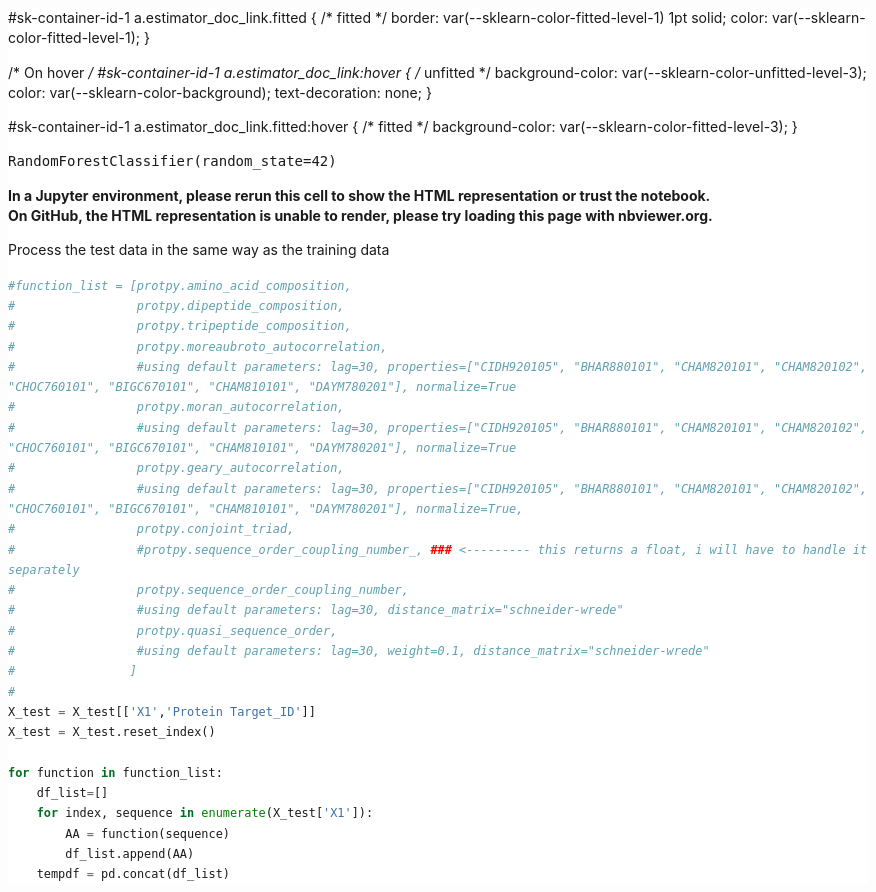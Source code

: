 #sk-container-id-1 a.estimator_doc_link.fitted {
  /* fitted */
  border: var(--sklearn-color-fitted-level-1) 1pt solid;
  color: var(--sklearn-color-fitted-level-1);
}

/* On hover */
#sk-container-id-1 a.estimator_doc_link:hover {
  /* unfitted */
  background-color: var(--sklearn-color-unfitted-level-3);
  color: var(--sklearn-color-background);
  text-decoration: none;
}

#sk-container-id-1 a.estimator_doc_link.fitted:hover {
  /* fitted */
  background-color: var(--sklearn-color-fitted-level-3);
}
</style><div id="sk-container-id-1" class="sk-top-container"><div class="sk-text-repr-fallback"><pre>RandomForestClassifier(random_state=42)</pre><b>In a Jupyter environment, please rerun this cell to show the HTML representation or trust the notebook. <br />On GitHub, the HTML representation is unable to render, please try loading this page with nbviewer.org.</b></div><div class="sk-container" hidden><div class="sk-item"><div class="sk-estimator fitted sk-toggleable"><input class="sk-toggleable__control sk-hidden--visually" id="sk-estimator-id-1" type="checkbox" checked><label for="sk-estimator-id-1" class="sk-toggleable__label fitted sk-toggleable__label-arrow fitted">&nbsp;&nbsp;RandomForestClassifier<a class="sk-estimator-doc-link fitted" rel="noreferrer" target="_blank" href="https://scikit-learn.org/1.5/modules/generated/sklearn.ensemble.RandomForestClassifier.html">?<span>Documentation for RandomForestClassifier</span></a><span class="sk-estimator-doc-link fitted">i<span>Fitted</span></span></label><div class="sk-toggleable__content fitted"><pre>RandomForestClassifier(random_state=42)</pre></div> </div></div></div></div>



Process the test data in the same way as the training data


```python
#function_list = [protpy.amino_acid_composition, 
#                 protpy.dipeptide_composition,
#                 protpy.tripeptide_composition,
#                 protpy.moreaubroto_autocorrelation,
#                 #using default parameters: lag=30, properties=["CIDH920105", "BHAR880101", "CHAM820101", "CHAM820102", "CHOC760101", "BIGC670101", "CHAM810101", "DAYM780201"], normalize=True
#                 protpy.moran_autocorrelation,
#                 #using default parameters: lag=30, properties=["CIDH920105", "BHAR880101", "CHAM820101", "CHAM820102", "CHOC760101", "BIGC670101", "CHAM810101", "DAYM780201"], normalize=True
#                 protpy.geary_autocorrelation,
#                 #using default parameters: lag=30, properties=["CIDH920105", "BHAR880101", "CHAM820101", "CHAM820102", "CHOC760101", "BIGC670101", "CHAM810101", "DAYM780201"], normalize=True,
#                 protpy.conjoint_triad,
#                 #protpy.sequence_order_coupling_number_, ### <--------- this returns a float, i will have to handle it separately 
#                 protpy.sequence_order_coupling_number,
#                 #using default parameters: lag=30, distance_matrix="schneider-wrede"
#                 protpy.quasi_sequence_order,
#                 #using default parameters: lag=30, weight=0.1, distance_matrix="schneider-wrede"
#                ]
#
X_test = X_test[['X1','Protein Target_ID']]
X_test = X_test.reset_index()

for function in function_list:
    df_list=[]
    for index, sequence in enumerate(X_test['X1']):
        AA = function(sequence)
        df_list.append(AA)
    tempdf = pd.concat(df_list)
```